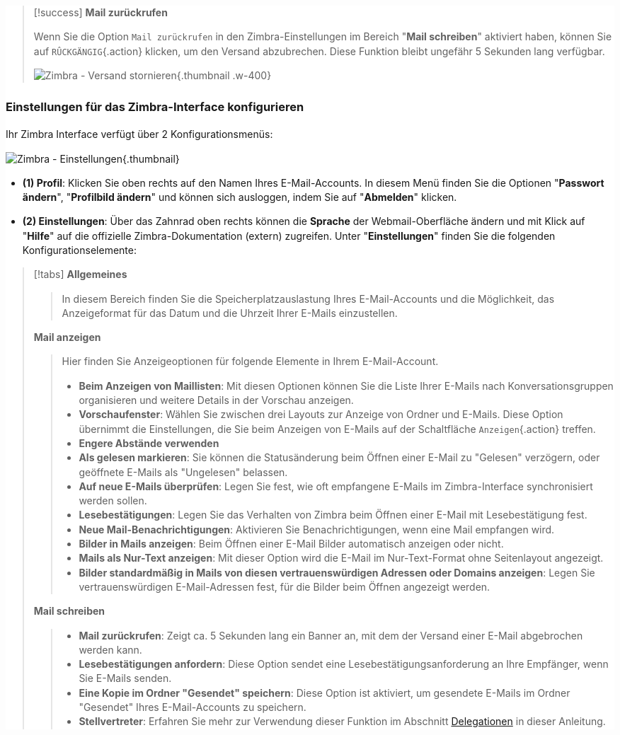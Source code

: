> [!success]
> **Mail zurückrufen**
> 
> Wenn Sie die Option `Mail zurückrufen` in den Zimbra-Einstellungen im Bereich "**Mail schreiben**" aktiviert haben, können Sie auf `RÛCKGÄNGIG`{.action} klicken, um den Versand abzubrechen.
> Diese Funktion bleibt ungefähr 5 Sekunden lang verfügbar.
>
> ![Zimbra - Versand stornieren](images/zimbra-cancel-email.png){.thumbnail .w-400}

### Einstellungen für das Zimbra-Interface konfigurieren <a name="settings"></a>

Ihr Zimbra Interface verfügt über 2 Konfigurationsmenüs:

![Zimbra - Einstellungen](images/zimbra-14.png){.thumbnail}

- **(1) Profil**: Klicken Sie oben rechts auf den Namen Ihres E-Mail-Accounts. In diesem Menü finden Sie die Optionen "**Passwort ändern**", "**Profilbild ändern**" und können sich ausloggen, indem Sie auf "**Abmelden**" klicken.

- **(2) Einstellungen**: Über das Zahnrad oben rechts können die **Sprache** der Webmail-Oberfläche ändern und mit Klick auf "**Hilfe**" auf die offizielle Zimbra-Dokumentation (extern) zugreifen. Unter "**Einstellungen**" finden Sie die folgenden Konfigurationselemente:

> [!tabs]
> **Allgemeines**
>>
>> In diesem Bereich finden Sie die Speicherplatzauslastung Ihres E-Mail-Accounts und die Möglichkeit, das Anzeigeformat für das Datum und die Uhrzeit Ihrer E-Mails einzustellen.
>>
> **Mail anzeigen**
>>
>> Hier finden Sie Anzeigeoptionen für folgende Elemente in Ihrem E-Mail-Account.
>>
>> - **Beim Anzeigen von Maillisten**: Mit diesen Optionen können Sie die Liste Ihrer E-Mails nach Konversationsgruppen organisieren und weitere Details in der Vorschau anzeigen.
>> - **Vorschaufenster**: Wählen Sie zwischen drei Layouts zur Anzeige von Ordner und E-Mails. Diese Option übernimmt die Einstellungen, die Sie beim Anzeigen von E-Mails auf der Schaltfläche `Anzeigen`{.action} treffen.
>> - **Engere Abstände verwenden**
>> - **Als gelesen markieren**: Sie können die Statusänderung beim Öffnen einer E-Mail zu "Gelesen" verzögern, oder geöffnete E-Mails als "Ungelesen" belassen.
>> - **Auf neue E-Mails überprüfen**: Legen Sie fest, wie oft empfangene E-Mails im Zimbra-Interface synchronisiert werden sollen.
>> - **Lesebestätigungen**: Legen Sie das Verhalten von Zimbra beim Öffnen einer E-Mail mit Lesebestätigung fest.
>> - **Neue Mail-Benachrichtigungen**: Aktivieren Sie Benachrichtigungen, wenn eine Mail empfangen wird.
>> - **Bilder in Mails anzeigen**: Beim Öffnen einer E-Mail Bilder automatisch anzeigen oder nicht.
>> - **Mails als Nur-Text anzeigen**: Mit dieser Option wird die E-Mail im Nur-Text-Format ohne Seitenlayout angezeigt.
>> - **Bilder standardmäßig in Mails von diesen vertrauenswürdigen Adressen oder Domains anzeigen**: Legen Sie vertrauenswürdigen E-Mail-Adressen fest, für die Bilder beim Öffnen angezeigt werden.
>>
> **Mail schreiben**
>>
>> - **Mail zurückrufen**: Zeigt ca. 5 Sekunden lang ein Banner an, mit dem der Versand einer E-Mail abgebrochen werden kann.
>> - **Lesebestätigungen anfordern**: Diese Option sendet eine Lesebestätigungsanforderung an Ihre Empfänger, wenn Sie E-Mails senden.
>> - **Eine Kopie im Ordner "Gesendet" speichern**: Diese Option ist aktiviert, um gesendete E-Mails im Ordner "Gesendet" Ihres E-Mail-Accounts zu speichern.
>> - **Stellvertreter**: Erfahren Sie mehr zur Verwendung dieser Funktion im Abschnitt [Delegationen](#delegations) in dieser Anleitung.